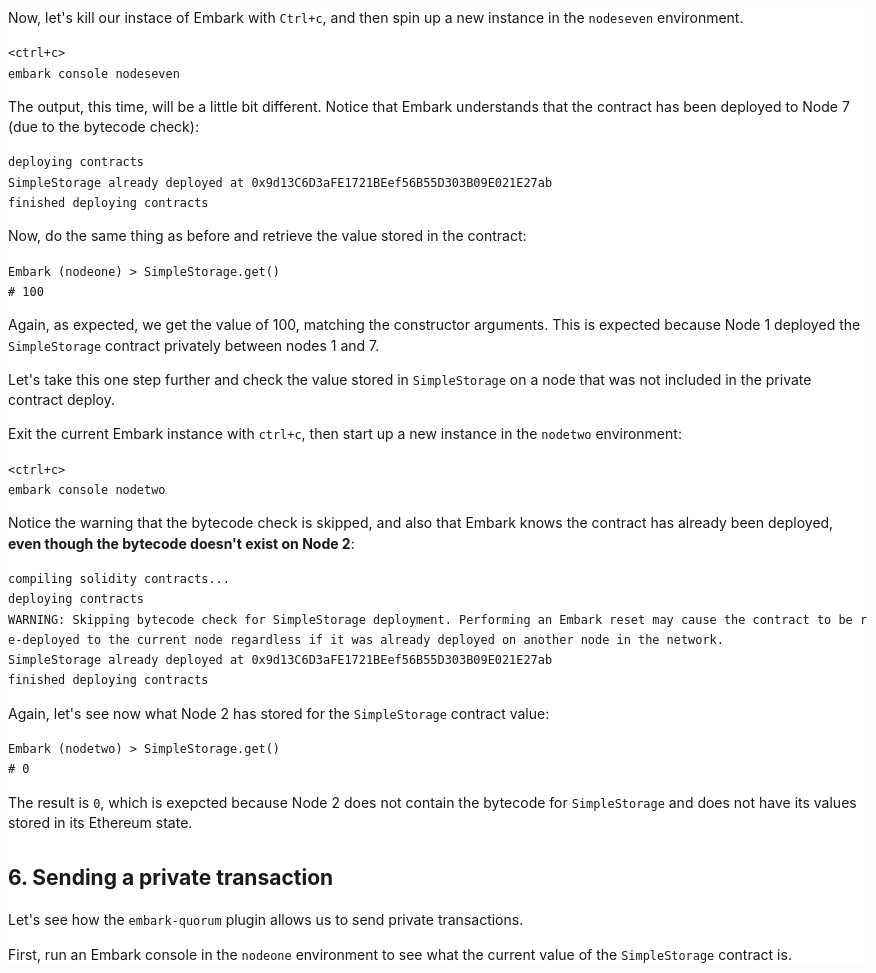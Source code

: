 Now, let's kill our instace of Embark with `Ctrl+c`, and then spin up a new instance in the `nodeseven` environment.
```
<ctrl+c>
embark console nodeseven
```
The output, this time, will be a little bit different. Notice that Embark understands that the contract has been deployed to Node 7 (due to the bytecode check):
```
deploying contracts
SimpleStorage already deployed at 0x9d13C6D3aFE1721BEef56B55D303B09E021E27ab
finished deploying contracts
```
Now, do the same thing as before and retrieve the value stored in the contract:
```
Embark (nodeone) > SimpleStorage.get()
# 100
```
Again, as expected, we get the value of 100, matching the constructor arguments. This is expected because Node 1 deployed the `SimpleStorage` contract privately between nodes 1 and 7.

Let's take this one step further and check the value stored in `SimpleStorage` on a node that was not included in the private contract deploy.

Exit the current Embark instance with `ctrl+c`, then start up a new instance in the `nodetwo` environment:
```
<ctrl+c>
embark console nodetwo
```
Notice the warning that the bytecode check is skipped, and also that Embark knows the contract has already been deployed, **even though the bytecode doesn't exist on Node 2**:
```
compiling solidity contracts...
deploying contracts
WARNING: Skipping bytecode check for SimpleStorage deployment. Performing an Embark reset may cause the contract to be re-deployed to the current node regardless if it was already deployed on another node in the network.
SimpleStorage already deployed at 0x9d13C6D3aFE1721BEef56B55D303B09E021E27ab
finished deploying contracts
```
Again, let's see now what Node 2 has stored for the `SimpleStorage` contract value:
```
Embark (nodetwo) > SimpleStorage.get()
# 0
```
The result is `0`, which is exepcted because Node 2 does not contain the bytecode for `SimpleStorage` and does not have its values stored in its Ethereum state.

## 6. Sending a private transaction
Let's see how the `embark-quorum` plugin allows us to send private transactions.

First, run an Embark console in the `nodeone` environment to see what the current value of the `SimpleStorage` contract is.
